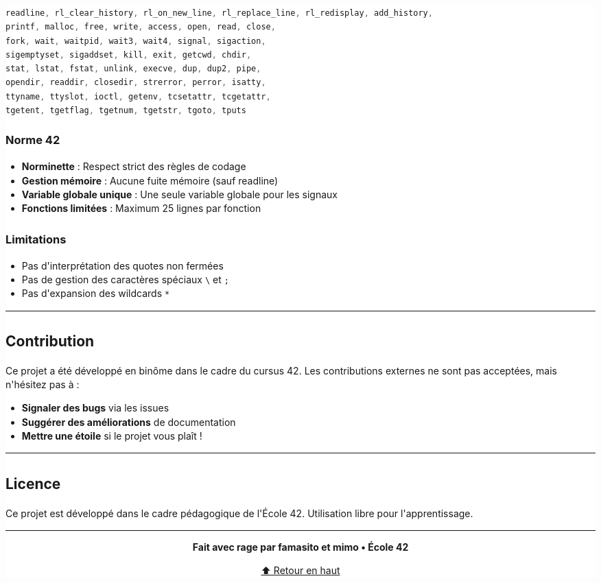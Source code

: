 ```c
readline, rl_clear_history, rl_on_new_line, rl_replace_line, rl_redisplay, add_history,
printf, malloc, free, write, access, open, read, close,
fork, wait, waitpid, wait3, wait4, signal, sigaction,
sigemptyset, sigaddset, kill, exit, getcwd, chdir,
stat, lstat, fstat, unlink, execve, dup, dup2, pipe,
opendir, readdir, closedir, strerror, perror, isatty,
ttyname, ttyslot, ioctl, getenv, tcsetattr, tcgetattr,
tgetent, tgetflag, tgetnum, tgetstr, tgoto, tputs
```

### Norme 42

- **Norminette** : Respect strict des règles de codage
- **Gestion mémoire** : Aucune fuite mémoire (sauf readline)
- **Variable globale unique** : Une seule variable globale pour les signaux
- **Fonctions limitées** : Maximum 25 lignes par fonction

### Limitations

- Pas d'interprétation des quotes non fermées
- Pas de gestion des caractères spéciaux `\` et `;`
- Pas d'expansion des wildcards `*`

---

## Contribution

Ce projet a été développé en binôme dans le cadre du cursus 42. Les contributions externes ne sont pas acceptées, mais n'hésitez pas à :

- **Signaler des bugs** via les issues
- **Suggérer des améliorations** de documentation
- **Mettre une étoile** si le projet vous plaît !

---

## Licence

Ce projet est développé dans le cadre pédagogique de l'École 42. Utilisation libre pour l'apprentissage.

---

<div align="center">

**Fait avec rage par famasito et mimo • École 42**

[⬆ Retour en haut](#-minishell)

</div>
